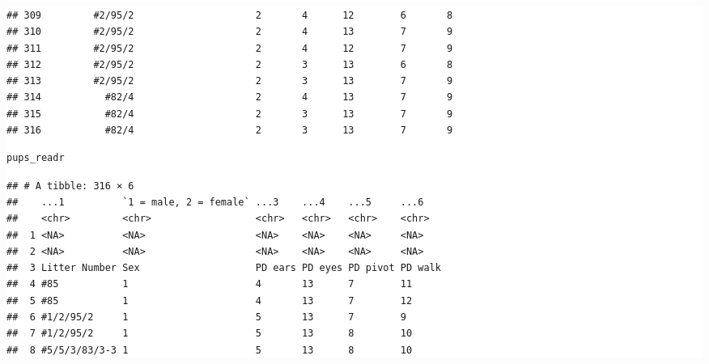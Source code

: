     ## 309         #2/95/2                     2       4      12        6       8
    ## 310         #2/95/2                     2       4      13        7       9
    ## 311         #2/95/2                     2       4      12        7       9
    ## 312         #2/95/2                     2       3      13        6       8
    ## 313         #2/95/2                     2       3      13        7       9
    ## 314           #82/4                     2       4      13        7       9
    ## 315           #82/4                     2       3      13        7       9
    ## 316           #82/4                     2       3      13        7       9

``` r
pups_readr
```

    ## # A tibble: 316 × 6
    ##    ...1          `1 = male, 2 = female` ...3    ...4    ...5     ...6   
    ##    <chr>         <chr>                  <chr>   <chr>   <chr>    <chr>  
    ##  1 <NA>          <NA>                   <NA>    <NA>    <NA>     <NA>   
    ##  2 <NA>          <NA>                   <NA>    <NA>    <NA>     <NA>   
    ##  3 Litter Number Sex                    PD ears PD eyes PD pivot PD walk
    ##  4 #85           1                      4       13      7        11     
    ##  5 #85           1                      4       13      7        12     
    ##  6 #1/2/95/2     1                      5       13      7        9      
    ##  7 #1/2/95/2     1                      5       13      8        10     
    ##  8 #5/5/3/83/3-3 1                      5       13      8        10     